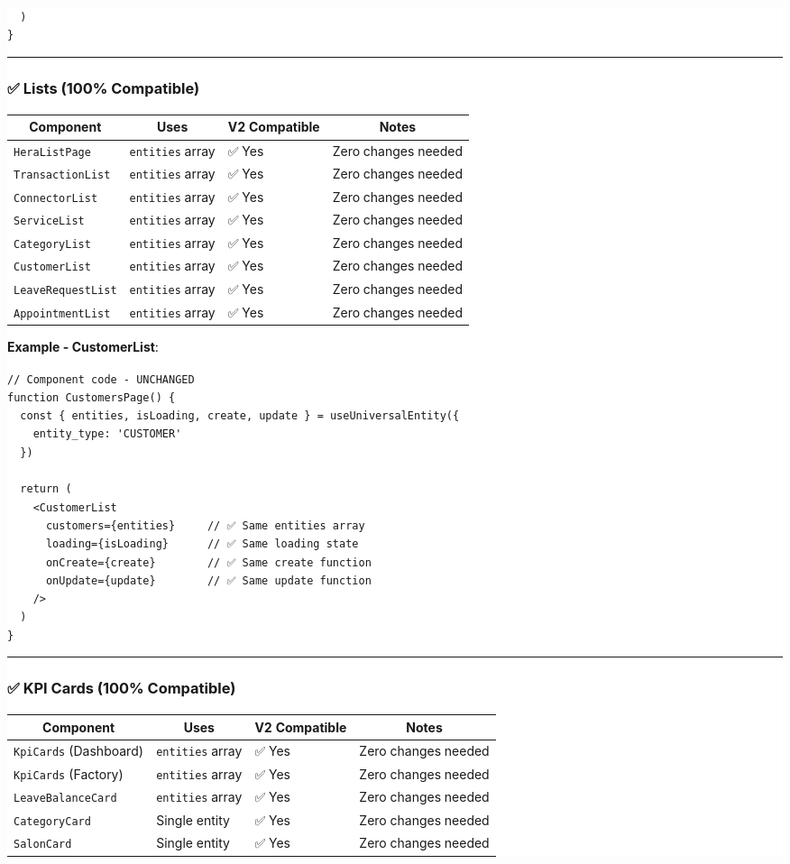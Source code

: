 ```tsx
  )
}
```

---

### ✅ Lists (100% Compatible)

| Component | Uses | V2 Compatible | Notes |
|-----------|------|---------------|-------|
| `HeraListPage` | `entities` array | ✅ Yes | Zero changes needed |
| `TransactionList` | `entities` array | ✅ Yes | Zero changes needed |
| `ConnectorList` | `entities` array | ✅ Yes | Zero changes needed |
| `ServiceList` | `entities` array | ✅ Yes | Zero changes needed |
| `CategoryList` | `entities` array | ✅ Yes | Zero changes needed |
| `CustomerList` | `entities` array | ✅ Yes | Zero changes needed |
| `LeaveRequestList` | `entities` array | ✅ Yes | Zero changes needed |
| `AppointmentList` | `entities` array | ✅ Yes | Zero changes needed |

**Example - CustomerList**:
```tsx
// Component code - UNCHANGED
function CustomersPage() {
  const { entities, isLoading, create, update } = useUniversalEntity({
    entity_type: 'CUSTOMER'
  })

  return (
    <CustomerList
      customers={entities}     // ✅ Same entities array
      loading={isLoading}      // ✅ Same loading state
      onCreate={create}        // ✅ Same create function
      onUpdate={update}        // ✅ Same update function
    />
  )
}
```

---

### ✅ KPI Cards (100% Compatible)

| Component | Uses | V2 Compatible | Notes |
|-----------|------|---------------|-------|
| `KpiCards` (Dashboard) | `entities` array | ✅ Yes | Zero changes needed |
| `KpiCards` (Factory) | `entities` array | ✅ Yes | Zero changes needed |
| `LeaveBalanceCard` | `entities` array | ✅ Yes | Zero changes needed |
| `CategoryCard` | Single entity | ✅ Yes | Zero changes needed |
| `SalonCard` | Single entity | ✅ Yes | Zero changes needed |
